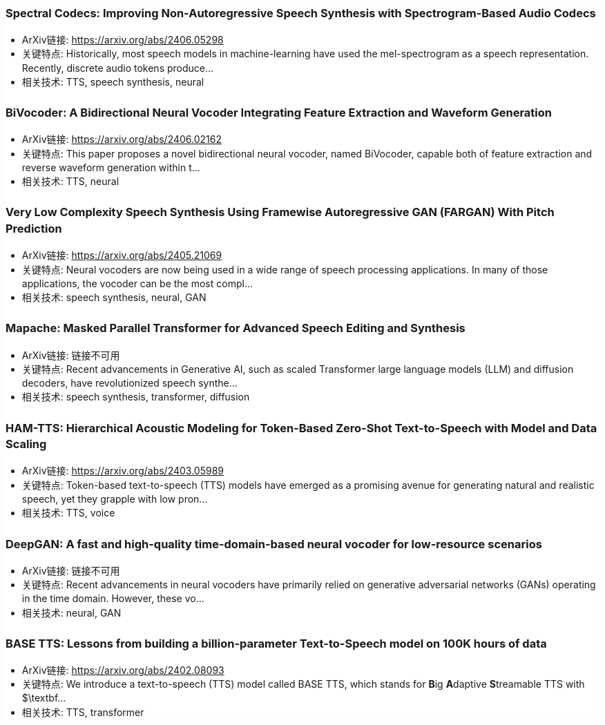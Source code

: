 ### Spectral Codecs: Improving Non-Autoregressive Speech Synthesis with Spectrogram-Based Audio Codecs
- ArXiv链接: https://arxiv.org/abs/2406.05298
- 关键特点: Historically, most speech models in machine-learning have used the mel-spectrogram as a speech representation. Recently, discrete audio tokens produce...
- 相关技术: TTS, speech synthesis, neural

### BiVocoder: A Bidirectional Neural Vocoder Integrating Feature Extraction and Waveform Generation
- ArXiv链接: https://arxiv.org/abs/2406.02162
- 关键特点: This paper proposes a novel bidirectional neural vocoder, named BiVocoder, capable both of feature extraction and reverse waveform generation within t...
- 相关技术: TTS, neural

### Very Low Complexity Speech Synthesis Using Framewise Autoregressive GAN (FARGAN) With Pitch Prediction
- ArXiv链接: https://arxiv.org/abs/2405.21069
- 关键特点: Neural vocoders are now being used in a wide range of speech processing applications. In many of those applications, the vocoder can be the most compl...
- 相关技术: speech synthesis, neural, GAN

### Mapache: Masked Parallel Transformer for Advanced Speech Editing and Synthesis
- ArXiv链接: 链接不可用
- 关键特点: Recent advancements in Generative AI, such as scaled Transformer large language models (LLM) and diffusion decoders, have revolutionized speech synthe...
- 相关技术: speech synthesis, transformer, diffusion

### HAM-TTS: Hierarchical Acoustic Modeling for Token-Based Zero-Shot Text-to-Speech with Model and Data Scaling
- ArXiv链接: https://arxiv.org/abs/2403.05989
- 关键特点: Token-based text-to-speech (TTS) models have emerged as a promising avenue for generating natural and realistic speech, yet they grapple with low pron...
- 相关技术: TTS, voice

### DeepGAN: A fast and high-quality time-domain-based neural vocoder for low-resource scenarios
- ArXiv链接: 链接不可用
- 关键特点: Recent advancements in neural vocoders have primarily relied on generative adversarial networks (GANs) operating in the time domain. However, these vo...
- 相关技术: neural, GAN

### BASE TTS: Lessons from building a billion-parameter Text-to-Speech model on 100K hours of data
- ArXiv链接: https://arxiv.org/abs/2402.08093
- 关键特点: We introduce a text-to-speech (TTS) model called BASE TTS, which stands for $\textbf{B}$ig $\textbf{A}$daptive $\textbf{S}$treamable TTS with $\textbf...
- 相关技术: TTS, transformer
